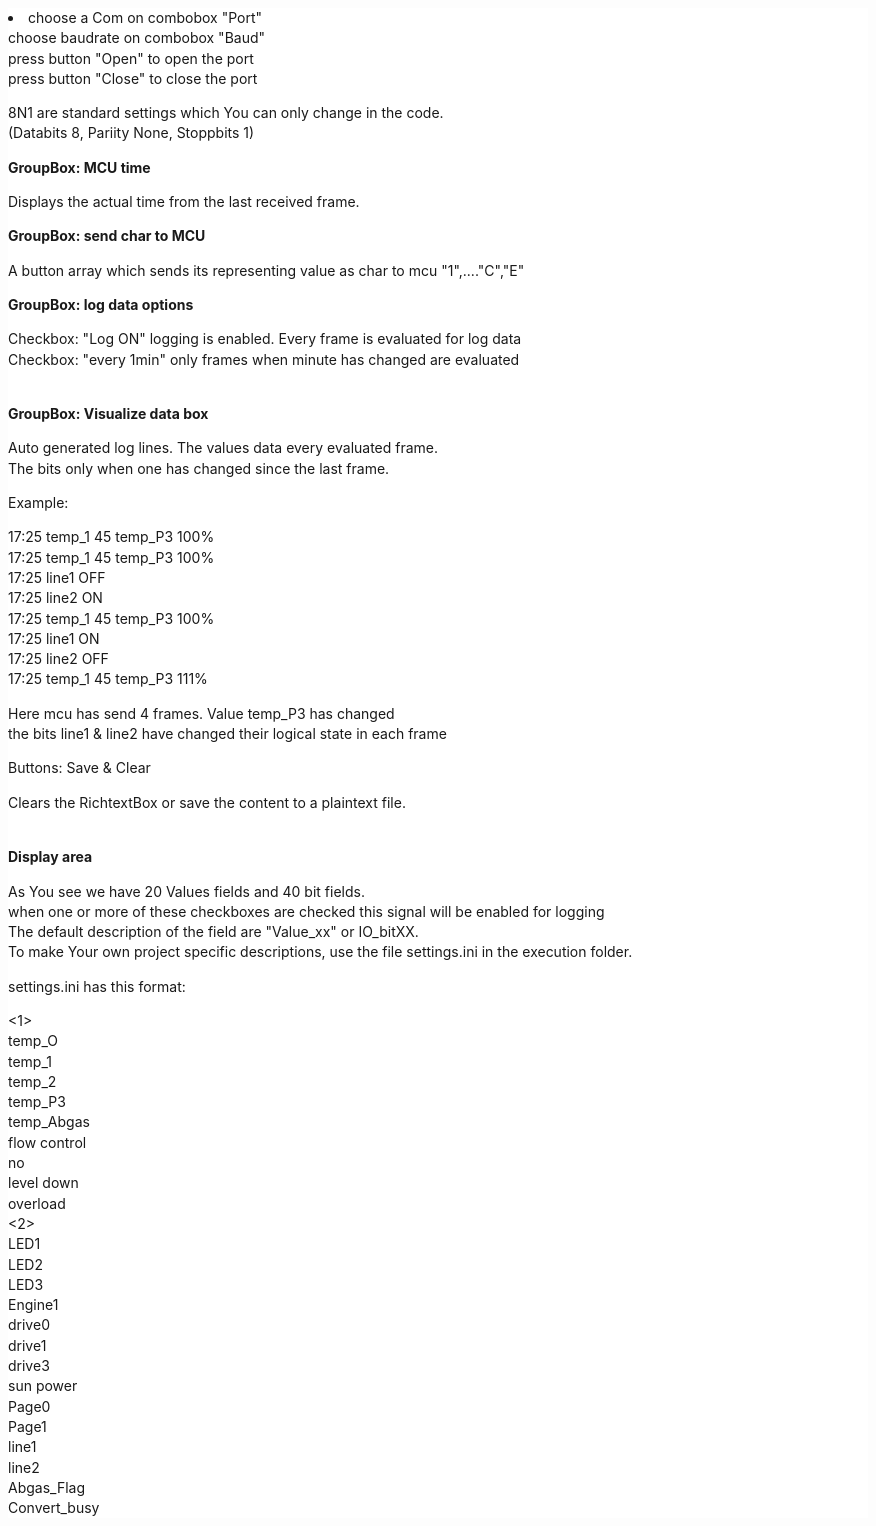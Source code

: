 <li>choose a Com on combobox &quot;Port&quot; <br>
choose baudrate on combobox &quot;Baud&quot; <br>
press button &quot;Open&quot; to open the port<br>
press button &quot;Close&quot; to close the port </li></ul>
<p>8N1 are standard settings which You can only change in the code.<br>
(Databits 8, Pariity None, Stoppbits 1)</p>
<p><strong>GroupBox: MCU time</strong></p>
<p>Displays the actual time from the last received frame.</p>
<p><strong>GroupBox: send char to MCU</strong></p>
<p>A button array which sends its representing value as char to mcu &quot;1&quot;,....&quot;C&quot;,&quot;E&quot;</p>
<p><strong>GroupBox: log data options</strong></p>
<p>Checkbox: &quot;Log ON&quot; logging is enabled. Every frame is evaluated for log data<br>
Checkbox: &quot;every 1min&quot; only frames when minute has changed are evaluated</p>
<p><br>
<strong>GroupBox: Visualize data box</strong></p>
<p>Auto generated log lines. The values data every evaluated frame. <br>
The bits only when one has changed since the last frame.</p>
<p>Example:</p>
<p>17:25 temp_1 45 temp_P3 100% <br>
17:25 temp_1 45 temp_P3 100% <br>
17:25 line1 OFF<br>
17:25 line2 ON<br>
17:25 temp_1 45 temp_P3 100% <br>
17:25 line1 ON<br>
17:25 line2 OFF<br>
17:25 temp_1 45 temp_P3 111%</p>
<p>Here mcu has send 4 frames. Value temp_P3 has changed<br>
the bits line1 &amp; line2 have changed their logical state in each frame</p>
<p>Buttons: Save &amp; Clear</p>
<p>Clears the RichtextBox or save the content to a plaintext file.</p>
<p><br>
<strong>Display area</strong></p>
<p>As You see we have 20 Values fields and&nbsp;40 bit fields. <br>
when one or more of these checkboxes are checked this signal will be enabled for logging<br>
The default description of the field are &quot;Value_xx&quot; or IO_bitXX. <br>
To make Your own project specific descriptions, use the file settings.ini in the execution folder.</p>
<p>settings.ini has this format:</p>
<p>&lt;1&gt;<br>
temp_O<br>
temp_1<br>
temp_2<br>
temp_P3<br>
temp_Abgas<br>
flow control<br>
no <br>
level down<br>
overload <br>
&lt;2&gt;<br>
LED1<br>
LED2<br>
LED3<br>
Engine1<br>
drive0<br>
drive1<br>
drive3<br>
sun power<br>
Page0<br>
Page1<br>
line1<br>
line2<br>
Abgas_Flag<br>
Convert_busy<br>